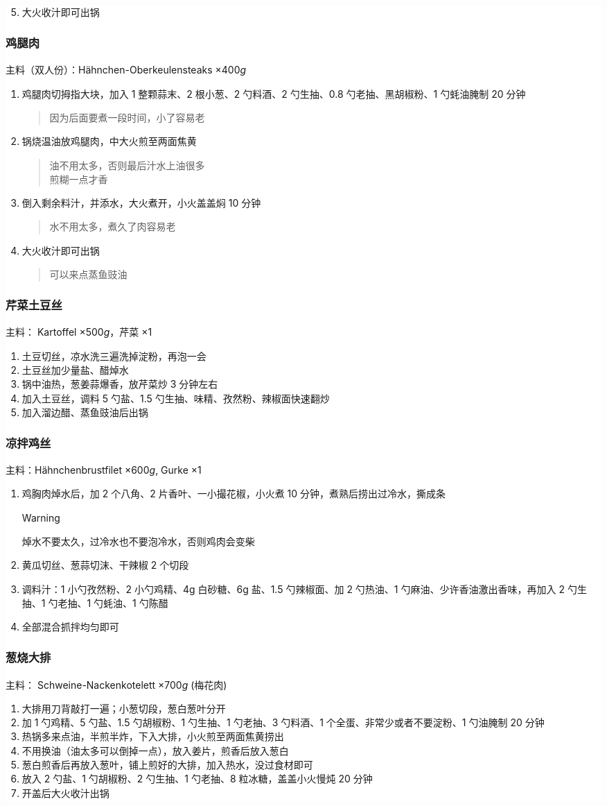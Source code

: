 5. 大火收汁即可出锅

### 鸡腿肉

主料（双人份）：Hähnchen-Oberkeulensteaks $\times 400g$

1. 鸡腿肉切拇指大块，加入 1 整颗蒜末、2 根小葱、2 勺料酒、2 勺生抽、0.8 勺老抽、黑胡椒粉、1 勺蚝油腌制 20 分钟

   > 因为后面要煮一段时间，小了容易老

2. 锅烧温油放鸡腿肉，中大火煎至两面焦黄

   > 油不用太多，否则最后汁水上油很多 <br>
   > 煎糊一点才香

3. 倒入剩余料汁，并添水，大火煮开，小火盖盖焖 10 分钟

   > 水不用太多，煮久了肉容易老

4. 大火收汁即可出锅

   > 可以来点蒸鱼豉油

### 芹菜土豆丝

主料： Kartoffel $\times 500g$，芹菜 $\times 1$

1. 土豆切丝，凉水洗三遍洗掉淀粉，再泡一会
2. 土豆丝加少量盐、醋焯水
3. 锅中油热，葱姜蒜爆香，放芹菜炒 3 分钟左右
4. 加入土豆丝，调料 5 勺盐、1.5 勺生抽、味精、孜然粉、辣椒面快速翻炒
5. 加入溜边醋、蒸鱼豉油后出锅

### 凉拌鸡丝

主料：Hähnchenbrustfilet $\times 600g$, Gurke $\times 1$

1. 鸡胸肉焯水后，加 2 个八角、2 片香叶、一小撮花椒，小火煮 10 分钟，煮熟后捞出过冷水，撕成条

   > [!WARNING]
   > 焯水不要太久，过冷水也不要泡冷水，否则鸡肉会变柴

2. 黄瓜切丝、葱蒜切沫、干辣椒 2 个切段
3. 调料汁：1 小勺孜然粉、2 小勺鸡精、4g 白砂糖、6g 盐、1.5 勺辣椒面、加 2 勺热油、1 勺麻油、少许香油激出香味，再加入 2 勺生抽、1 勺老抽、1 勺蚝油、1 勺陈醋
4. 全部混合抓拌均匀即可

### 葱烧大排

主料： Schweine-Nackenkotelett $\times 700g$ (梅花肉)

1. 大排用刀背敲打一遍；小葱切段，葱白葱叶分开
2. 加 1 勺鸡精、5 勺盐、1.5 勺胡椒粉、1 勺生抽、1 勺老抽、3 勺料酒、1 个全蛋、非常少或者不要淀粉、1 勺油腌制 20 分钟
3. 热锅多来点油，半煎半炸，下入大排，小火煎至两面焦黄捞出
4. 不用换油（油太多可以倒掉一点），放入姜片，煎香后放入葱白
5. 葱白煎香后再放入葱叶，铺上煎好的大排，加入热水，没过食材即可
6. 放入 2 勺盐、1 勺胡椒粉、2 勺生抽、1 勺老抽、8 粒冰糖，盖盖小火慢炖 20 分钟
7. 开盖后大火收汁出锅
